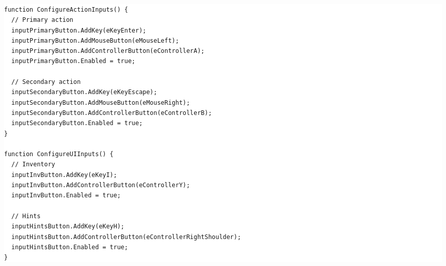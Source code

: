 ```agscript
function ConfigureActionInputs() {
  // Primary action
  inputPrimaryButton.AddKey(eKeyEnter);
  inputPrimaryButton.AddMouseButton(eMouseLeft);
  inputPrimaryButton.AddControllerButton(eControllerA);
  inputPrimaryButton.Enabled = true;
  
  // Secondary action
  inputSecondaryButton.AddKey(eKeyEscape);
  inputSecondaryButton.AddMouseButton(eMouseRight); 
  inputSecondaryButton.AddControllerButton(eControllerB);
  inputSecondaryButton.Enabled = true;
}

function ConfigureUIInputs() {
  // Inventory
  inputInvButton.AddKey(eKeyI);
  inputInvButton.AddControllerButton(eControllerY);
  inputInvButton.Enabled = true;
  
  // Hints
  inputHintsButton.AddKey(eKeyH);
  inputHintsButton.AddControllerButton(eControllerRightShoulder);
  inputHintsButton.Enabled = true;
}
```
